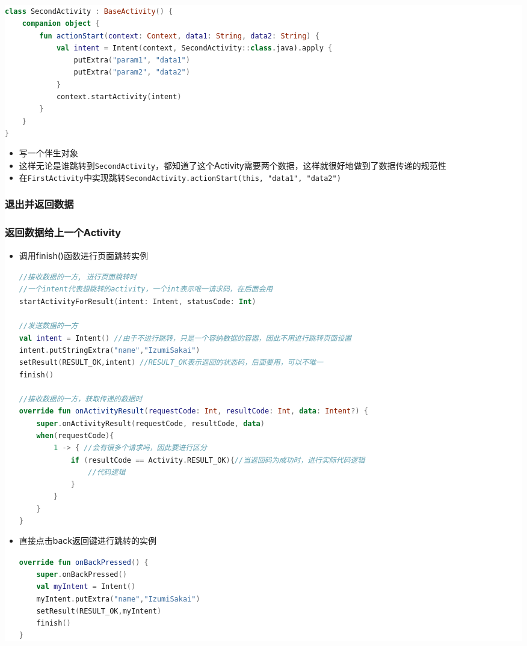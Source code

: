 ```kotlin
class SecondActivity : BaseActivity() {
    companion object {
        fun actionStart(context: Context, data1: String, data2: String) {
            val intent = Intent(context, SecondActivity::class.java).apply {
                putExtra("param1", "data1")
                putExtra("param2", "data2")
            }
            context.startActivity(intent)
        }
    }
}
```

* 写一个伴生对象
* 这样无论是谁跳转到`SecondActivity`，都知道了这个Activity需要两个数据，这样就很好地做到了数据传递的规范性
* 在`FirstActivity`中实现跳转`SecondActivity.actionStart(this, "data1", "data2")`

### 退出并返回数据

### 返回数据给上一个Activity

* 调用finish()函数进行页面跳转实例

  ```kotlin
  //接收数据的一方, 进行页面跳转时
  //一个intent代表想跳转的activity，一个int表示唯一请求码，在后面会用
  startActivityForResult(intent: Intent, statusCode: Int)
  
  //发送数据的一方
  val intent = Intent() //由于不进行跳转，只是一个容纳数据的容器，因此不用进行跳转页面设置
  intent.putStringExtra("name","IzumiSakai")
  setResult(RESULT_OK,intent) //RESULT_OK表示返回的状态码，后面要用，可以不唯一
  finish()
  
  //接收数据的一方，获取传递的数据时
  override fun onActivityResult(requestCode: Int, resultCode: Int, data: Intent?) {
      super.onActivityResult(requestCode, resultCode, data)
      when(requestCode){
          1 -> { //会有很多个请求吗，因此要进行区分
              if (resultCode == Activity.RESULT_OK){//当返回码为成功时，进行实际代码逻辑
                  //代码逻辑
              }
          }
      }
  }
  ```

* 直接点击back返回键进行跳转的实例

  ```kotlin
  override fun onBackPressed() {
      super.onBackPressed()
      val myIntent = Intent()
      myIntent.putExtra("name","IzumiSakai")
      setResult(RESULT_OK,myIntent)
      finish()
  }
  ```
